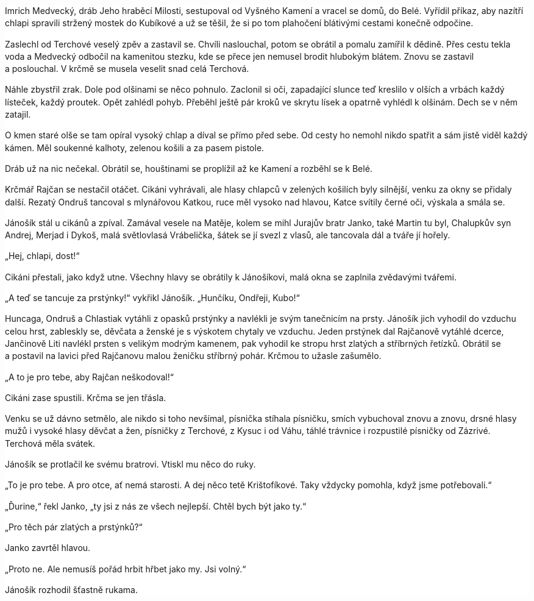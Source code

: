 Imrich Medvecký, dráb Jeho hraběcí Milosti, sestupoval od Vyšného Kamení a vracel se domů, do Belé. Vyřídil příkaz, aby nazítří chlapi spravili stržený mostek do Kubíkové a už se těšil, že si po tom plahočení blátivými cestami konečně odpočine.

Zaslechl od Terchové veselý zpěv a zastavil se. Chvíli naslouchal, potom se obrátil a pomalu zamířil k dědině. Přes cestu tekla voda a Medvecký odbočil na kamenitou stezku, kde se přece jen nemusel brodit hlubokým blátem. Znovu se zastavil a poslouchal. V krčmě se musela veselit snad celá Terchová.

Náhle zbystřil zrak. Dole pod olšinami se něco pohnulo. Zaclonil si oči, zapadající slunce teď kreslilo v olších a vrbách každý lísteček, každý proutek. Opět zahlédl pohyb. Přeběhl ještě pár kroků ve skrytu lísek a opatrně vyhlédl k olšinám. Dech se v něm zatajil.

O kmen staré olše se tam opíral vysoký chlap a díval se přímo před sebe. Od cesty ho nemohl nikdo spatřit a sám jistě viděl každý kámen. Měl soukenné kalhoty, zelenou košili a za pasem pistole.

Dráb už na nic nečekal. Obrátil se, houštinami se proplížil až ke Kamení a rozběhl se k Belé.

Krčmář Rajčan se nestačil otáčet. Cikáni vyhrávali, ale hlasy chlapců v zelených košilích byly silnější, venku za okny se přidaly další. Rezatý Ondruš tancoval s mlynářovou Katkou, ruce měl vysoko nad hlavou, Katce svítily černé oči, výskala a smála se.

Jánošík stál u cikánů a zpíval. Zamával vesele na Matěje, kolem se mihl Jurajův bratr Janko, také Martin tu byl, Chalupkův syn Andrej, Merjad i Dykoš, malá světlovlasá Vrábelička, šátek se jí svezl z vlasů, ale tancovala dál a tváře jí hořely.

„Hej, chlapi, dost!“

Cikáni přestali, jako když utne. Všechny hlavy se obrátily k Jáno­šíkovi, malá okna se zaplnila zvědavými tvářemi.

„A teď se tancuje za prstýnky!“ vykřikl Jánošík. „Hunčíku, Ondřeji, Kubo!“

Huncaga, Ondruš a Chlastiak vytáhli z opasků prstýnky a navlékli je svým tanečnicím na prsty. Jánošík jich vyhodil do vzduchu celou hrst, zableskly se, děvčata a ženské je s výskotem chytaly ve vzduchu. Jeden prstýnek dal Rajčanově vytáhlé dcerce, Jančinově Liti navlékl prsten s velikým modrým kamenem, pak vyhodil ke stropu hrst zlatých a stříbrných řetízků. Obrátil se a postavil na lavici před Rajčanovu malou ženičku stříbrný pohár. Krčmou to užasle zašumělo.

„A to je pro tebe, aby Rajčan neškodoval!“

Cikáni zase spustili. Krčma se jen třásla.

Venku se už dávno setmělo, ale nikdo si toho nevšímal, písnička stíhala písničku, smích vybuchoval znovu a znovu, drsné hlasy mužů i vysoké hlasy děvčat a žen, písničky z Terchové, z Kysuc i od Váhu, táhlé trávnice i rozpustilé písničky od Zázrivé. Terchová měla svátek.

Jánošík se protlačil ke svému bratrovi. Vtiskl mu něco do ruky.

„To je pro tebe. A pro otce, ať nemá starosti. A dej něco tetě Krištofíkové. Taky vždycky pomohla, když jsme potřebovali.“

„Ďurine,“ řekl Janko, „ty jsi z nás ze všech nejlepší. Chtěl bych být jako ty.“

„Pro těch pár zlatých a prstýnků?“

Janko zavrtěl hlavou.

„Proto ne. Ale nemusíš pořád hrbit hřbet jako my. Jsi volný.“

Jánošík rozhodil šťastně rukama.
